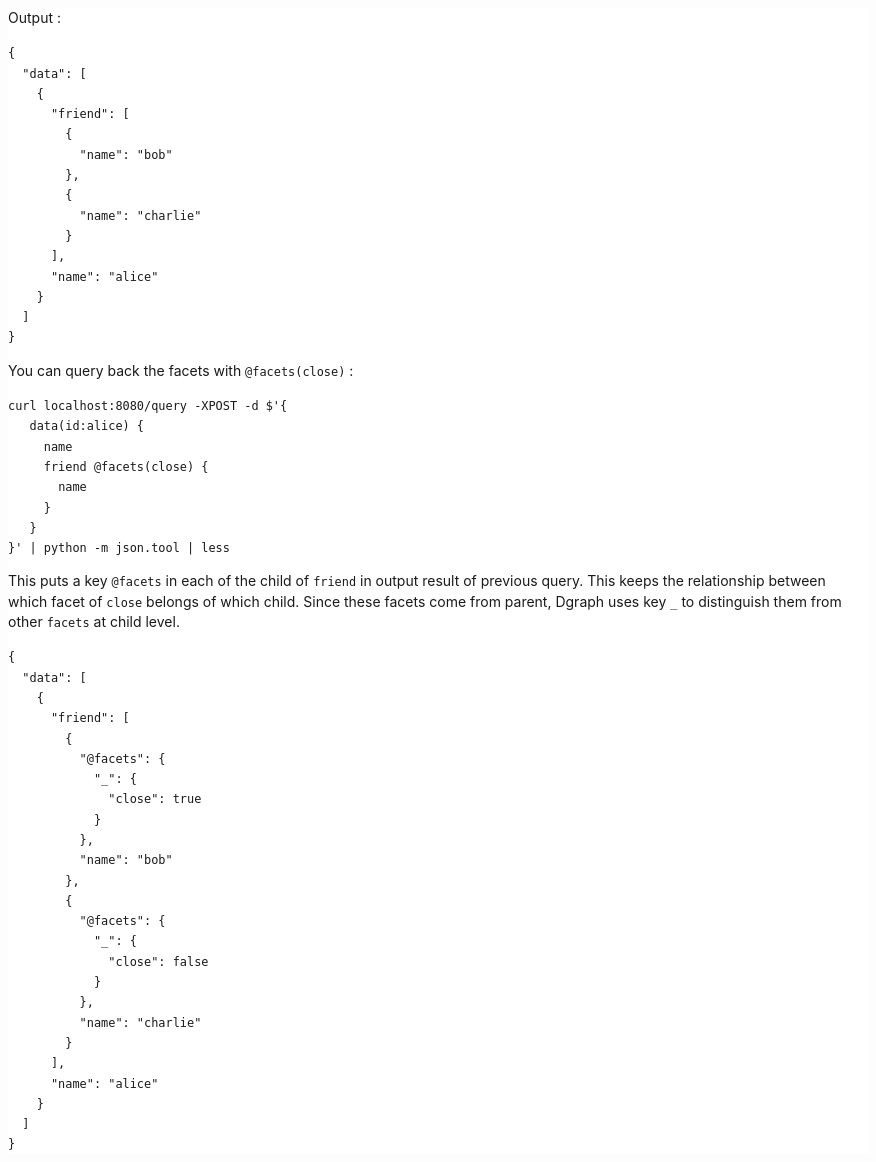 Output :
```
{
  "data": [
    {
      "friend": [
        {
          "name": "bob"
        },
        {
          "name": "charlie"
        }
      ],
      "name": "alice"
    }
  ]
}
```

You can query back the facets with `@facets(close)` :

```
curl localhost:8080/query -XPOST -d $'{
   data(id:alice) {
     name
     friend @facets(close) {
       name
     }
   }
}' | python -m json.tool | less
```

This puts a key `@facets` in each of the child of `friend` in output result of previous query.
This keeps the relationship between which facet of `close` belongs of which child.
Since these facets come from parent, Dgraph uses key `_` to distinguish them from other
`facets` at child level.

```
{
  "data": [
    {
      "friend": [
        {
          "@facets": {
            "_": {
              "close": true
            }
          },
          "name": "bob"
        },
        {
          "@facets": {
            "_": {
              "close": false
            }
          },
          "name": "charlie"
        }
      ],
      "name": "alice"
    }
  ]
}
```
